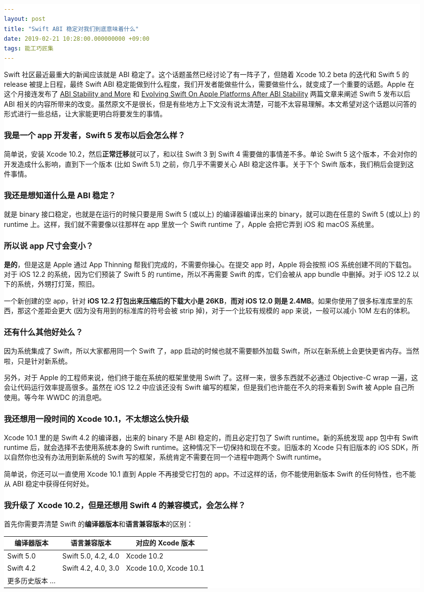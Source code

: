 ```yaml
---
layout: post
title: "Swift ABI 稳定对我们到底意味着什么"
date: 2019-02-21 10:28:00.000000000 +09:00
tags: 能工巧匠集
---
```


Swift 社区最近最重大的新闻应该就是 ABI 稳定了。这个话题虽然已经讨论了有一阵子了，但随着 Xcode 10.2 beta 的迭代和 Swift 5 的 release 被提上日程，最终 Swift ABI 稳定能做到什么程度，我们开发者能做些什么，需要做些什么，就变成了一个重要的话题。Apple 在这个月接连发布了 [ABI Stability and More](https://swift.org/blog/abi-stability-and-more/) 和 [Evolving Swift On Apple Platforms After ABI Stability](https://swift.org/blog/abi-stability-and-apple/) 两篇文章来阐述 Swift 5 发布以后 ABI 相关的内容所带来的改变。虽然原文不是很长，但是有些地方上下文没有说太清楚，可能不太容易理解。本文希望对这个话题以问答的形式进行一些总结，让大家能更明白将要发生的事情。

### 我是一个 app 开发者，Swift 5 发布以后会怎么样？

简单说，安装 Xcode 10.2，然后**正常迁移**就可以了，和以往 Swift 3 到 Swift 4 需要做的事情差不多。单论 Swift 5 这个版本，不会对你的开发造成什么影响，直到下一个版本 (比如 Swift 5.1) 之前，你几乎不需要关心 ABI 稳定这件事。关于下个 Swift 版本，我们稍后会提到这件事情。

### 我还是想知道什么是 ABI 稳定？

就是 binary 接口稳定，也就是在运行的时候只要是用 Swift 5 (或以上) 的编译器编译出来的 binary，就可以跑在任意的 Swift 5 (或以上) 的 runtime 上。这样，我们就不需要像以往那样在 app 里放一个 Swift runtime 了，Apple 会把它弄到 iOS 和 macOS 系统里。

### 所以说 app 尺寸会变小？

**是的**，但是这是 Apple 通过 App Thinning 帮我们完成的，不需要你操心。在提交 app 时，Apple 将会按照 iOS 系统创建不同的下载包。对于 iOS 12.2 的系统，因为它们预装了 Swift 5 的 runtime，所以不再需要 Swift 的库，它们会被从 app bundle 中删掉。对于 iOS 12.2 以下的系统，外甥打灯笼，照旧。

一个新创建的空 app，针对 **iOS 12.2 打包出来压缩后的下载大小是 26KB**，**而对 iOS 12.0 则是 2.4MB**。如果你使用了很多标准库里的东西，那这个差距会更大 (因为没有用到的标准库的符号会被 strip 掉)，对于一个比较有规模的 app 来说，一般可以减小 10M 左右的体积。

### 还有什么其他好处么？

因为系统集成了 Swift，所以大家都用同一个 Swift 了，app 启动的时候也就不需要额外加载 Swift，所以在新系统上会更快更省内存。当然啦，只是针对新系统。

另外，对于 Apple 的工程师来说，他们终于能在系统的框架里使用 Swift 了。这样一来，很多东西就不必通过 Objective-C wrap 一遍，这会让代码运行效率提高很多。虽然在 iOS 12.2 中应该还没有 Swift 编写的框架，但是我们也许能在不久的将来看到 Swift 被 Apple 自己所使用。等今年 WWDC 的消息吧。

### 我还想用一段时间的 Xcode 10.1，不太想这么快升级

Xcode 10.1 里的是 Swift 4.2 的编译器，出来的 binary 不是 ABI 稳定的，而且必定打包了 Swift runtime。新的系统发现 app 包中有 Swift runtime 后，就会选择不去使用系统本身的 Swift runtime。这种情况下一切保持和现在不变。旧版本的 Xcode 只有旧版本的 iOS SDK，所以自然你也没有办法用到新系统的 Swift 写的框架，系统肯定不需要在同一个进程中跑两个 Swift runtime。

简单说，你还可以一直使用 Xcode 10.1 直到 Apple 不再接受它打包的 app。不过这样的话，你不能使用新版本 Swift 的任何特性，也不能从 ABI 稳定中获得任何好处。

### 我升级了 Xcode 10.2，但是还想用 Swift 4 的兼容模式，会怎么样？

首先你需要弄清楚 Swift 的**编译器版本**和**语言兼容版本**的区别：

| 编译器版本     | 语言兼容版本        | 对应的 Xcode 版本      |
| -------------- | ------------------- | ---------------------- |
| Swift 5.0      | Swift 5.0, 4.2, 4.0 | Xcode 10.2             |
| Swift 4.2      | Swift 4.2, 4.0, 3.0 | Xcode 10.0, Xcode 10.1 |
| 更多历史版本 … |                     |                        |
